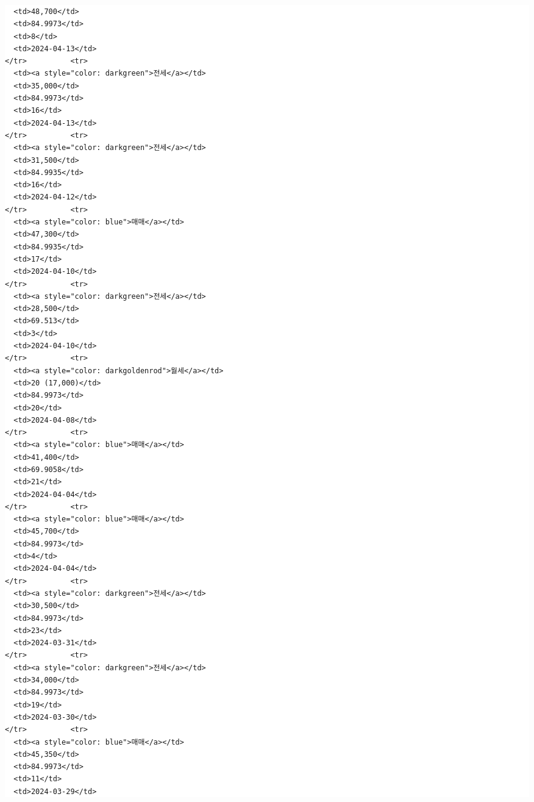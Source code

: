       <td>48,700</td>
      <td>84.9973</td>
      <td>8</td>
      <td>2024-04-13</td>
    </tr>          <tr>
      <td><a style="color: darkgreen">전세</a></td>
      <td>35,000</td>
      <td>84.9973</td>
      <td>16</td>
      <td>2024-04-13</td>
    </tr>          <tr>
      <td><a style="color: darkgreen">전세</a></td>
      <td>31,500</td>
      <td>84.9935</td>
      <td>16</td>
      <td>2024-04-12</td>
    </tr>          <tr>
      <td><a style="color: blue">매매</a></td>
      <td>47,300</td>
      <td>84.9935</td>
      <td>17</td>
      <td>2024-04-10</td>
    </tr>          <tr>
      <td><a style="color: darkgreen">전세</a></td>
      <td>28,500</td>
      <td>69.513</td>
      <td>3</td>
      <td>2024-04-10</td>
    </tr>          <tr>
      <td><a style="color: darkgoldenrod">월세</a></td>
      <td>20 (17,000)</td>
      <td>84.9973</td>
      <td>20</td>
      <td>2024-04-08</td>
    </tr>          <tr>
      <td><a style="color: blue">매매</a></td>
      <td>41,400</td>
      <td>69.9058</td>
      <td>21</td>
      <td>2024-04-04</td>
    </tr>          <tr>
      <td><a style="color: blue">매매</a></td>
      <td>45,700</td>
      <td>84.9973</td>
      <td>4</td>
      <td>2024-04-04</td>
    </tr>          <tr>
      <td><a style="color: darkgreen">전세</a></td>
      <td>30,500</td>
      <td>84.9973</td>
      <td>23</td>
      <td>2024-03-31</td>
    </tr>          <tr>
      <td><a style="color: darkgreen">전세</a></td>
      <td>34,000</td>
      <td>84.9973</td>
      <td>19</td>
      <td>2024-03-30</td>
    </tr>          <tr>
      <td><a style="color: blue">매매</a></td>
      <td>45,350</td>
      <td>84.9973</td>
      <td>11</td>
      <td>2024-03-29</td>